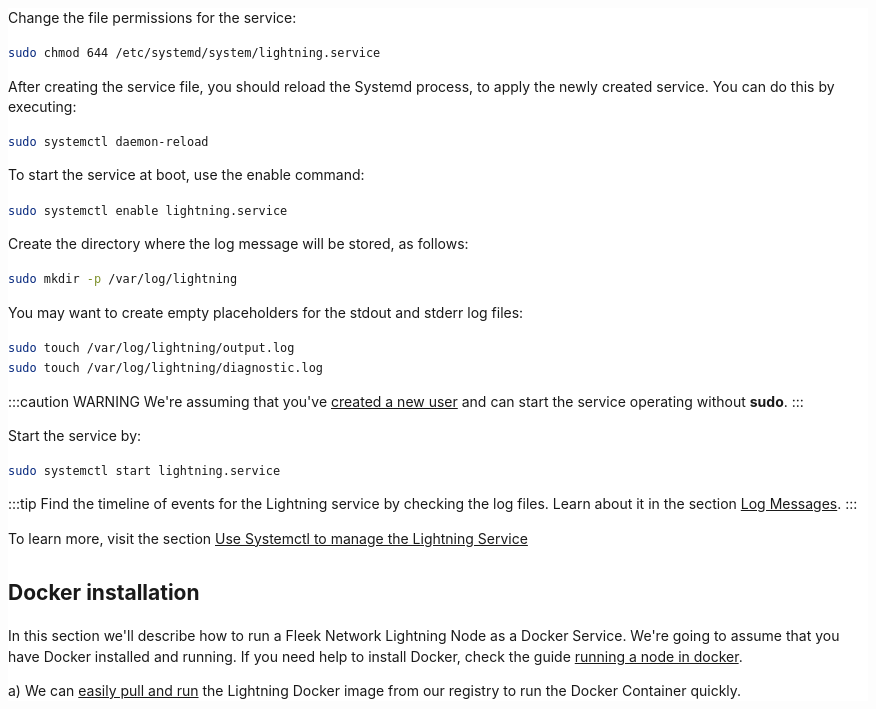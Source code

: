 <NoteExecStartFlagCConfigPath />

Change the file permissions for the service:

```sh
sudo chmod 644 /etc/systemd/system/lightning.service
```

After creating the service file, you should reload the Systemd process, to apply the newly created service. You can do this by executing:

```sh
sudo systemctl daemon-reload
```

To start the service at boot, use the enable command:

```sh
sudo systemctl enable lightning.service
```

Create the directory where the log message will be stored, as follows:

```sh
sudo mkdir -p /var/log/lightning
```

You may want to create empty placeholders for the stdout and stderr log files:

```sh
sudo touch /var/log/lightning/output.log
sudo touch /var/log/lightning/diagnostic.log
```

:::caution WARNING
We're assuming that you've [created a new user](#create-a-user-1) and can start the service operating without **sudo**.
:::

Start the service by:

```sh
sudo systemctl start lightning.service
```

:::tip
Find the timeline of events for the Lightning service by checking the log files. Learn about it in the section [Log Messages](/docs/node/analyzing-logs).
:::

To learn more, visit the section [Use Systemctl to manage the Lightning Service](#use-systemctl-to-manage-systemd-service)

## Docker installation

In this section we'll describe how to run a Fleek Network Lightning Node as a Docker Service. We're going to assume that you have Docker installed and running. If you need help to install Docker, check the guide [running a node in docker](/guides/Node%20Operators/running-a-node-in-docker).

a) We can [easily pull and run](#quick-pull-and-run) the Lightning Docker image from our registry to run the Docker Container quickly.

